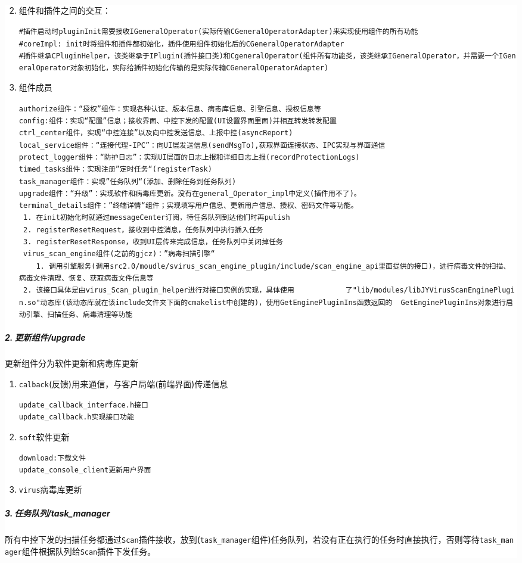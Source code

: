 2. 组件和插件之间的交互：

   ```
   #插件启动时pluginInit需要接收IGeneralOperator(实际传输CGeneralOperatorAdapter)来实现使用组件的所有功能
   #coreImpl: init时将组件和插件都初始化，插件使用组件初始化后的CGeneralOperatorAdapter
   #插件继承CPluginHelper，该类继承于IPlugin(插件接口类)和CgeneralOperator(组件所有功能类，该类继承IGeneralOperator，并需要一个IGeneralOperator对象初始化，实际给插件初始化传输的是实际传输CGeneralOperatorAdapter)
   ```

3. 组件成员

   ```
   authorize组件：“授权”组件：实现各种认证、版本信息、病毒库信息、引擎信息、授权信息等
   config:组件：实现“配置”信息；接收界面、中控下发的配置(UI设置界面里面)并相互转发转发配置
   ctrl_center组件，实现“中控连接”以及向中控发送信息、上报中控(asyncReport)
   local_service组件：“连接代理-IPC”：向UI层发送信息(sendMsgTo),获取界面连接状态、IPC实现与界面通信
   protect_logger组件：“防护日志”：实现UI层面的日志上报和详细日志上报(recordProtectionLogs)
   timed_tasks组件：实现注册”定时任务“(registerTask)
   task_manager组件：实现”任务队列“(添加、删除任务到任务队列)
   upgrade组件：“升级”：实现软件和病毒库更新。没有在general_Operator_impl中定义(插件用不了)。
   terminal_details组件：”终端详情“组件；实现填写用户信息、更新用户信息、授权、密码文件等功能。
   	1. 在init初始化时就通过messageCenter订阅，待任务队列到达他们时再pulish
   	2. registerResetRequest，接收到中控消息，任务队列中执行插入任务
   	3. registerResetResponse，收到UI层传来完成信息，任务队列中关闭掉任务
	virus_scan_engine组件(之前的gjcz)：”病毒扫描引擎“
       1. 调用引擎服务(调用src2.0/moudle/svirus_scan_engine_plugin/include/scan_engine_api里面提供的接口)，进行病毒文件的扫描、病毒文件清理、恢复、获取病毒文件信息等
   	2. 该接口具体是由virus_Scan_plugin_helper进行对接口实例的实现，具体使用		     了"lib/modules/libJYVirusScanEnginePlugin.so"动态库(该动态库就在该include文件夹下面的cmakelist中创建的)，使用GetEnginePluginIns函数返回的  GetEnginePluginIns对象进行启动引擎、扫描任务、病毒清理等功能
   ```
   
   

##### 2. 更新组件/upgrade

更新组件分为软件更新和病毒库更新

1. `calback`(反馈)用来通信，与客户局端(前端界面)传递信息

   ```
   update_callback_interface.h接口
   update_callback.h实现接口功能
   ```

2. `soft`软件更新

   ```
   download:下载文件
   update_console_client更新用户界面
   ```

3. `virus`病毒库更新



##### 3. 任务队列/task_manager

所有中控下发的扫描任务都通过`Scan`插件接收，放到(`task_manager`组件)任务队列，若没有正在执行的任务时直接执行，否则等待`task_manager`组件根据队列给`Scan`插件下发任务。
